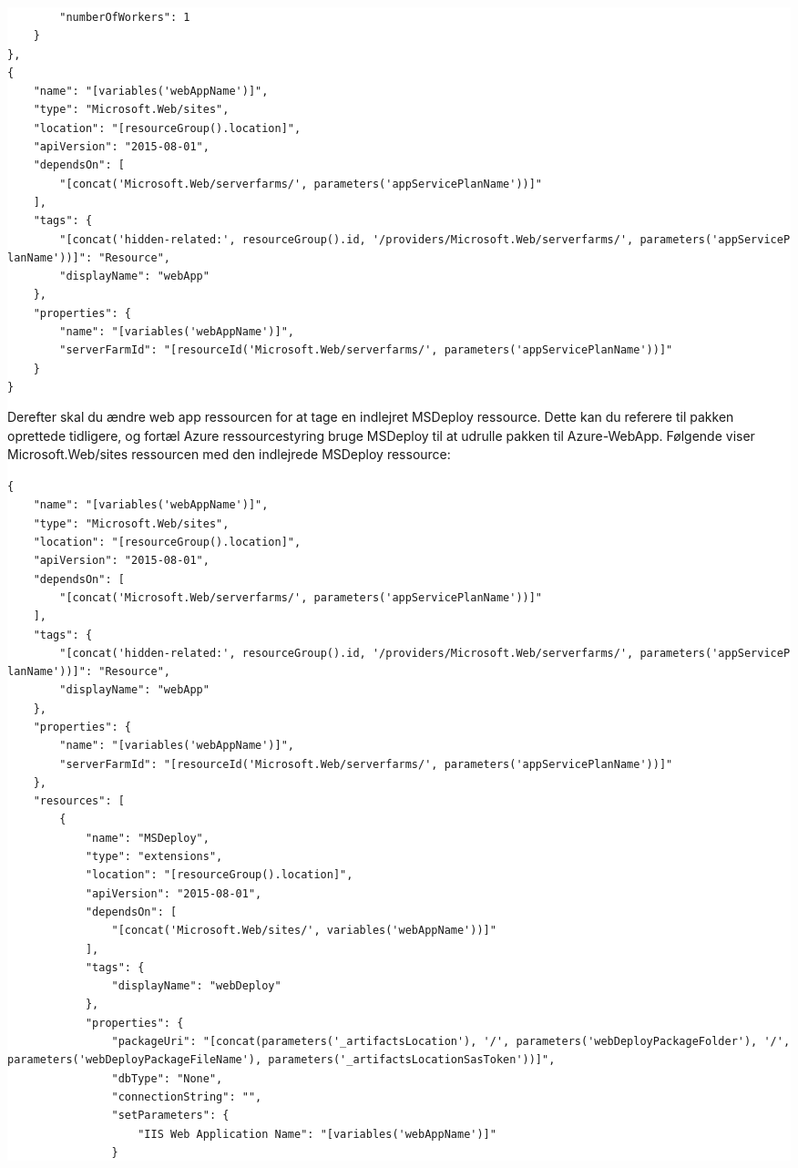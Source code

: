             "numberOfWorkers": 1
        }
    },
    {
        "name": "[variables('webAppName')]",
        "type": "Microsoft.Web/sites",
        "location": "[resourceGroup().location]",
        "apiVersion": "2015-08-01",
        "dependsOn": [
            "[concat('Microsoft.Web/serverfarms/', parameters('appServicePlanName'))]"
        ],
        "tags": {
            "[concat('hidden-related:', resourceGroup().id, '/providers/Microsoft.Web/serverfarms/', parameters('appServicePlanName'))]": "Resource",
            "displayName": "webApp"
        },
        "properties": {
            "name": "[variables('webAppName')]",
            "serverFarmId": "[resourceId('Microsoft.Web/serverfarms/', parameters('appServicePlanName'))]"
        }
    }

Derefter skal du ændre web app ressourcen for at tage en indlejret MSDeploy ressource. Dette kan du referere til pakken oprettede tidligere, og fortæl Azure ressourcestyring bruge MSDeploy til at udrulle pakken til Azure-WebApp. Følgende viser Microsoft.Web/sites ressourcen med den indlejrede MSDeploy ressource:

    {
        "name": "[variables('webAppName')]",
        "type": "Microsoft.Web/sites",
        "location": "[resourceGroup().location]",
        "apiVersion": "2015-08-01",
        "dependsOn": [
            "[concat('Microsoft.Web/serverfarms/', parameters('appServicePlanName'))]"
        ],
        "tags": {
            "[concat('hidden-related:', resourceGroup().id, '/providers/Microsoft.Web/serverfarms/', parameters('appServicePlanName'))]": "Resource",
            "displayName": "webApp"
        },
        "properties": {
            "name": "[variables('webAppName')]",
            "serverFarmId": "[resourceId('Microsoft.Web/serverfarms/', parameters('appServicePlanName'))]"
        },
        "resources": [
            {
                "name": "MSDeploy",
                "type": "extensions",
                "location": "[resourceGroup().location]",
                "apiVersion": "2015-08-01",
                "dependsOn": [
                    "[concat('Microsoft.Web/sites/', variables('webAppName'))]"
                ],
                "tags": {
                    "displayName": "webDeploy"
                },
                "properties": {
                    "packageUri": "[concat(parameters('_artifactsLocation'), '/', parameters('webDeployPackageFolder'), '/', parameters('webDeployPackageFileName'), parameters('_artifactsLocationSasToken'))]",
                    "dbType": "None",
                    "connectionString": "",
                    "setParameters": {
                        "IIS Web Application Name": "[variables('webAppName')]"
                    }